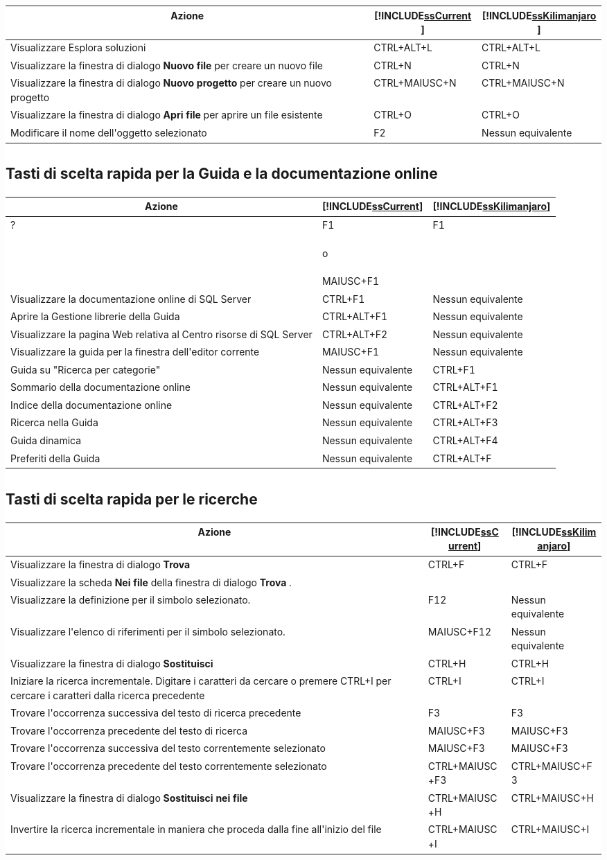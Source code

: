 |Azione|[!INCLUDE[ssCurrent](../includes/sscurrent-md.md)]|[!INCLUDE[ssKilimanjaro](../includes/sskilimanjaro-md.md)]|  
|------------|-----------------------------|---------------------------------|  
|Visualizzare Esplora soluzioni|CTRL+ALT+L|CTRL+ALT+L|  
|Visualizzare la finestra di dialogo **Nuovo file** per creare un nuovo file|CTRL+N|CTRL+N|  
|Visualizzare la finestra di dialogo **Nuovo progetto** per creare un nuovo progetto|CTRL+MAIUSC+N|CTRL+MAIUSC+N|  
|Visualizzare la finestra di dialogo **Apri file** per aprire un file esistente|CTRL+O|CTRL+O|  
|Modificare il nome dell'oggetto selezionato|F2|Nessun equivalente|  
  
## <a name="help-and-books-online-keyboard-shortcuts"></a>Tasti di scelta rapida per la Guida e la documentazione online  
  
|Azione|[!INCLUDE[ssCurrent](../includes/sscurrent-md.md)]|[!INCLUDE[ssKilimanjaro](../includes/sskilimanjaro-md.md)]|  
|------------|-----------------------------|---------------------------------|  
|?|F1<br /><br /> o<br /><br /> MAIUSC+F1|F1|  
|Visualizzare la documentazione online di SQL Server|CTRL+F1|Nessun equivalente|  
|Aprire la Gestione librerie della Guida|CTRL+ALT+F1|Nessun equivalente|  
|Visualizzare la pagina Web relativa al Centro risorse di SQL Server|CTRL+ALT+F2|Nessun equivalente|  
|Visualizzare la guida per la finestra dell'editor corrente|MAIUSC+F1|Nessun equivalente|  
|Guida su "Ricerca per categorie"|Nessun equivalente|CTRL+F1|  
|Sommario della documentazione online|Nessun equivalente|CTRL+ALT+F1|  
|Indice della documentazione online|Nessun equivalente|CTRL+ALT+F2|  
|Ricerca nella Guida|Nessun equivalente|CTRL+ALT+F3|  
|Guida dinamica|Nessun equivalente|CTRL+ALT+F4|  
|Preferiti della Guida|Nessun equivalente|CTRL+ALT+F|  
  
## <a name="search-keyboard-shortcuts"></a>Tasti di scelta rapida per le ricerche  
  
|Azione|[!INCLUDE[ssCurrent](../includes/sscurrent-md.md)]|[!INCLUDE[ssKilimanjaro](../includes/sskilimanjaro-md.md)]|  
|------------|-----------------------------|---------------------------------|  
|Visualizzare la finestra di dialogo **Trova**|CTRL+F|CTRL+F|  
|Visualizzare la scheda **Nei file** della finestra di dialogo **Trova** .|||  
|Visualizzare la definizione per il simbolo selezionato.|F12|Nessun equivalente|  
|Visualizzare l'elenco di riferimenti per il simbolo selezionato.|MAIUSC+F12|Nessun equivalente|  
|Visualizzare la finestra di dialogo **Sostituisci**|CTRL+H|CTRL+H|  
|Iniziare la ricerca incrementale. Digitare i caratteri da cercare o premere CTRL+I per cercare i caratteri dalla ricerca precedente|CTRL+I|CTRL+I|  
|Trovare l'occorrenza successiva del testo di ricerca precedente|F3|F3|  
|Trovare l'occorrenza precedente del testo di ricerca|MAIUSC+F3|MAIUSC+F3|  
|Trovare l'occorrenza successiva del testo correntemente selezionato|MAIUSC+F3|MAIUSC+F3|  
|Trovare l'occorrenza precedente del testo correntemente selezionato|CTRL+MAIUSC+F3|CTRL+MAIUSC+F3|  
|Visualizzare la finestra di dialogo **Sostituisci nei file**|CTRL+MAIUSC+H|CTRL+MAIUSC+H|  
|Invertire la ricerca incrementale in maniera che proceda dalla fine all'inizio del file|CTRL+MAIUSC+I|CTRL+MAIUSC+I|  